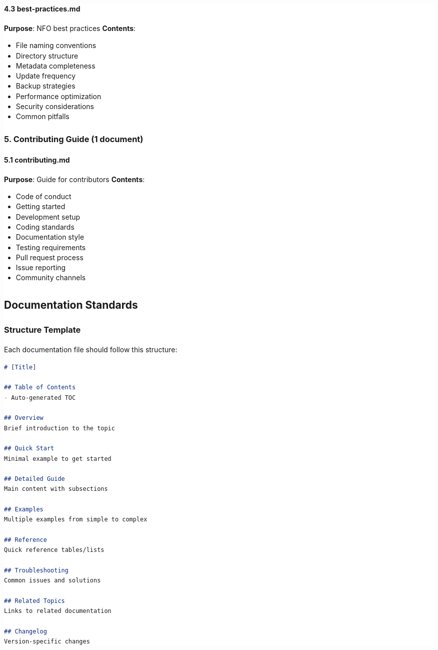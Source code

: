 #### 4.3 best-practices.md
**Purpose**: NFO best practices
**Contents**:
- File naming conventions
- Directory structure
- Metadata completeness
- Update frequency
- Backup strategies
- Performance optimization
- Security considerations
- Common pitfalls

### 5. Contributing Guide (1 document)

#### 5.1 contributing.md
**Purpose**: Guide for contributors
**Contents**:
- Code of conduct
- Getting started
- Development setup
- Coding standards
- Documentation style
- Testing requirements
- Pull request process
- Issue reporting
- Community channels

## Documentation Standards

### Structure Template
Each documentation file should follow this structure:
```markdown
# [Title]

## Table of Contents
- Auto-generated TOC

## Overview
Brief introduction to the topic

## Quick Start
Minimal example to get started

## Detailed Guide
Main content with subsections

## Examples
Multiple examples from simple to complex

## Reference
Quick reference tables/lists

## Troubleshooting
Common issues and solutions

## Related Topics
Links to related documentation

## Changelog
Version-specific changes
```
